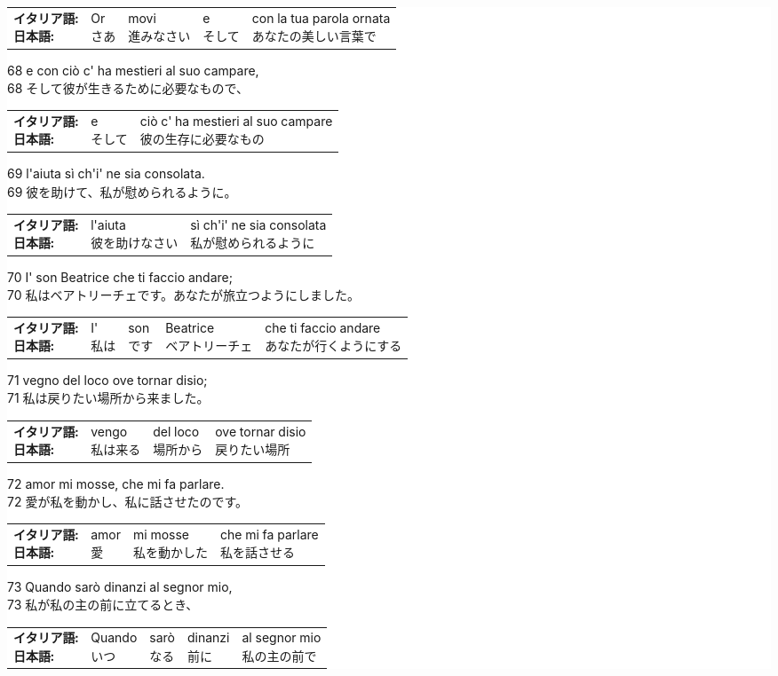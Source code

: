 <table><tr><td><b>イタリア語:<br>日本語:</b></td>
<td>Or<br>さあ</td>
<td>movi<br>進みなさい</td>
<td>e<br>そして</td>
<td>con la tua parola ornata<br>あなたの美しい言葉で</td>
</tr></table>

68 e con ciò c' ha mestieri al suo campare,  
68 そして彼が生きるために必要なもので、

<table><tr><td><b>イタリア語:<br>日本語:</b></td>
<td>e<br>そして</td>
<td>ciò c' ha mestieri al suo campare<br>彼の生存に必要なもの</td>
</tr></table>

69 l'aiuta sì ch'i' ne sia consolata.  
69 彼を助けて、私が慰められるように。

<table><tr><td><b>イタリア語:<br>日本語:</b></td>
<td>l'aiuta<br>彼を助けなさい</td>
<td>sì ch'i' ne sia consolata<br>私が慰められるように</td>
</tr></table>

70 I' son Beatrice che ti faccio andare;  
70 私はベアトリーチェです。あなたが旅立つようにしました。

<table><tr><td><b>イタリア語:<br>日本語:</b></td>
<td>I'<br>私は</td>
<td>son<br>です</td>
<td>Beatrice<br>ベアトリーチェ</td>
<td>che ti faccio andare<br>あなたが行くようにする</td>
</tr></table>

71 vegno del loco ove tornar disio;  
71 私は戻りたい場所から来ました。

<table><tr><td><b>イタリア語:<br>日本語:</b></td>
<td>vengo<br>私は来る</td>
<td>del loco<br>場所から</td>
<td>ove tornar disio<br>戻りたい場所</td>
</tr></table>

72 amor mi mosse, che mi fa parlare.  
72 愛が私を動かし、私に話させたのです。

<table><tr><td><b>イタリア語:<br>日本語:</b></td>
<td>amor<br>愛</td>
<td>mi mosse<br>私を動かした</td>
<td>che mi fa parlare<br>私を話させる</td>
</tr></table>

73 Quando sarò dinanzi al segnor mio,  
73 私が私の主の前に立てるとき、

<table><tr><td><b>イタリア語:<br>日本語:</b></td>
<td>Quando<br>いつ</td>
<td>sarò<br>なる</td>
<td>dinanzi<br>前に</td>
<td>al segnor mio<br>私の主の前で</td>
</tr></table>
